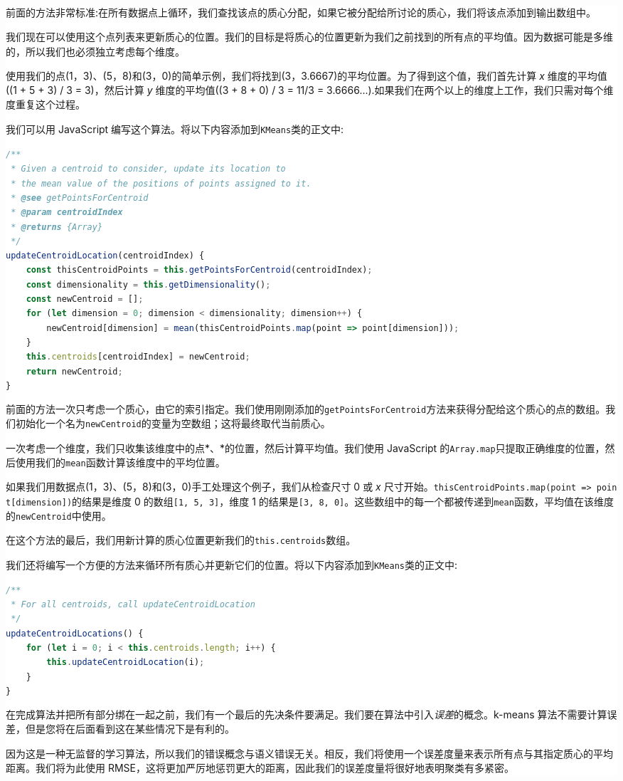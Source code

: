 前面的方法非常标准:在所有数据点上循环，我们查找该点的质心分配，如果它被分配给所讨论的质心，我们将该点添加到输出数组中。

我们现在可以使用这个点列表来更新质心的位置。我们的目标是将质心的位置更新为我们之前找到的所有点的平均值。因为数据可能是多维的，所以我们也必须独立考虑每个维度。

使用我们的点(1，3)、(5，8)和(3，0)的简单示例，我们将找到(3，3.6667)的平均位置。为了得到这个值，我们首先计算 *x* 维度的平均值((1 + 5 + 3) / 3 = 3)，然后计算 *y* 维度的平均值((3 + 8 + 0) / 3 = 11/3 = 3.6666...).如果我们在两个以上的维度上工作，我们只需对每个维度重复这个过程。

我们可以用 JavaScript 编写这个算法。将以下内容添加到`KMeans`类的正文中:

```js
/**
 * Given a centroid to consider, update its location to
 * the mean value of the positions of points assigned to it.
 * @see getPointsForCentroid
 * @param centroidIndex
 * @returns {Array}
 */
updateCentroidLocation(centroidIndex) {
    const thisCentroidPoints = this.getPointsForCentroid(centroidIndex);
    const dimensionality = this.getDimensionality();
    const newCentroid = [];
    for (let dimension = 0; dimension < dimensionality; dimension++) {
        newCentroid[dimension] = mean(thisCentroidPoints.map(point => point[dimension]));
    }
    this.centroids[centroidIndex] = newCentroid;
    return newCentroid;
}
```

前面的方法一次只考虑一个质心，由它的索引指定。我们使用刚刚添加的`getPointsForCentroid`方法来获得分配给这个质心的点的数组。我们初始化一个名为`newCentroid`的变量为空数组；这将最终取代当前质心。

一次考虑一个维度，我们只收集该维度中的点*、*的位置，然后计算平均值。我们使用 JavaScript 的`Array.map`只提取正确维度的位置，然后使用我们的`mean`函数计算该维度中的平均位置。

如果我们用数据点(1，3)、(5，8)和(3，0)手工处理这个例子，我们从检查尺寸 0 或 *x* 尺寸开始。`thisCentroidPoints.map(point => point[dimension])`的结果是维度 0 的数组`[1, 5, 3]`，维度 1 的结果是`[3, 8, 0]`。这些数组中的每一个都被传递到`mean`函数，平均值在该维度的`newCentroid`中使用。

在这个方法的最后，我们用新计算的质心位置更新我们的`this.centroids`数组。

我们还将编写一个方便的方法来循环所有质心并更新它们的位置。将以下内容添加到`KMeans`类的正文中:

```js
/**
 * For all centroids, call updateCentroidLocation
 */
updateCentroidLocations() {
    for (let i = 0; i < this.centroids.length; i++) {
        this.updateCentroidLocation(i);
    }
}
```

在完成算法并把所有部分绑在一起之前，我们有一个最后的先决条件要满足。我们要在算法中引入*误差*的概念。k-means 算法不需要计算误差，但是您将在后面看到这在某些情况下是有利的。

因为这是一种无监督的学习算法，所以我们的错误概念与语义错误无关。相反，我们将使用一个误差度量来表示所有点与其指定质心的平均距离。我们将为此使用 RMSE，这将更加严厉地惩罚更大的距离，因此我们的误差度量将很好地表明聚类有多紧密。

